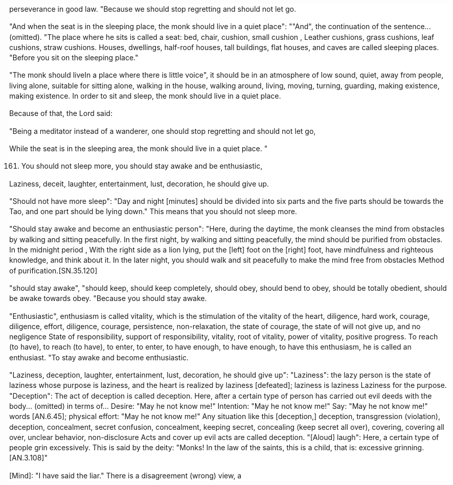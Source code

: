 perseverance in good law. "Because we should stop regretting and should not let
go.

"And when the seat is in the sleeping place, the monk should live in a quiet
place": ""And", the continuation of the sentence... (omitted). "The place where
he sits is called a seat: bed, chair, cushion, small cushion , Leather cushions,
grass cushions, leaf cushions, straw cushions. Houses, dwellings, half-roof
houses, tall buildings, flat houses, and caves are called sleeping places.
"Before you sit on the sleeping place."

"The monk should liveIn a place where there is little voice", it should be in an
atmosphere of low sound, quiet, away from people, living alone, suitable for
sitting alone, walking in the house, walking around, living, moving, turning,
guarding, making existence, making existence. In order to sit and sleep, the
monk should live in a quiet place.

Because of that, the Lord said:

"Being a meditator instead of a wanderer, one should stop regretting and should
not let go,

While the seat is in the sleeping area, the monk should live in a quiet place. "

161. You should not sleep more, you should stay awake and be enthusiastic,

Laziness, deceit, laughter, entertainment, lust, decoration, he should give up.

"Should not have more sleep": "Day and night [minutes] should be divided into
six parts and the five parts should be towards the Tao, and one part should be
lying down." This means that you should not sleep more.

"Should stay awake and become an enthusiastic person": "Here, during the
daytime, the monk cleanses the mind from obstacles by walking and sitting
peacefully. In the first night, by walking and sitting peacefully, the mind
should be purified from obstacles. In the midnight period , With the right side
as a lion lying, put the [left] foot on the [right] foot, have mindfulness and
righteous knowledge, and think about it. In the later night, you should walk and
sit peacefully to make the mind free from obstacles Method of
purification.[SN.35.120]

"should stay awake", "should keep, should keep completely, should obey, should
bend to obey, should be totally obedient, should be awake towards obey. "Because
you should stay awake.

"Enthusiastic", enthusiasm is called vitality, which is the stimulation of the
vitality of the heart, diligence, hard work, courage, diligence, effort,
diligence, courage, persistence, non-relaxation, the state of courage, the state
of will not give up, and no negligence State of responsibility, support of
responsibility, vitality, root of vitality, power of vitality, positive
progress. To reach (to have), to reach (to have), to enter, to enter, to have
enough, to have enough, to have this enthusiasm, he is called an enthusiast. "To
stay awake and become enthusiastic.

"Laziness, deception, laughter, entertainment, lust, decoration, he should give
up": "Laziness": the lazy person is the state of laziness whose purpose is
laziness, and the heart is realized by laziness [defeated]; laziness is laziness
Laziness for the purpose. "Deception": The act of deception is called deception.
Here, after a certain type of person has carried out evil deeds with the body...
(omitted) in terms of... Desire: "May he not know me!" Intention: "May he not
know me!" Say: "May he not know me!" words [AN.6.45]; physical effort: "May he
not know me!" Any situation like this [deception,] deception, transgression
(violation), deception, concealment, secret confusion, concealment, keeping
secret, concealing (keep secret all over), covering, covering all over, unclear
behavior, non-disclosure Acts and cover up evil acts are called deception.
"[Aloud] laugh": Here, a certain type of people grin excessively. This is said
by the deity: "Monks! In the law of the saints, this is a child, that is:
excessive grinning. [AN.3.108]"


[Mind]: "I have said the liar." There is a disagreement (wrong) view, a